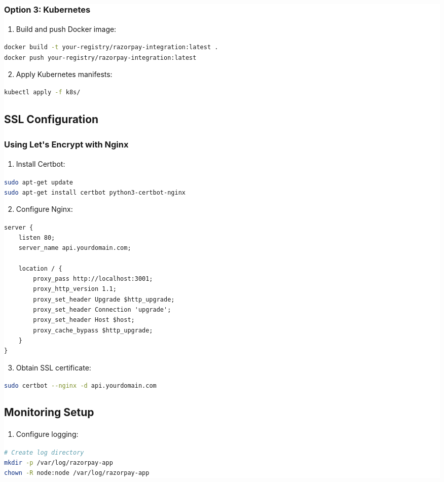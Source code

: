### Option 3: Kubernetes

1. Build and push Docker image:

```bash
docker build -t your-registry/razorpay-integration:latest .
docker push your-registry/razorpay-integration:latest
```

2. Apply Kubernetes manifests:

```bash
kubectl apply -f k8s/
```

## SSL Configuration

### Using Let's Encrypt with Nginx

1. Install Certbot:

```bash
sudo apt-get update
sudo apt-get install certbot python3-certbot-nginx
```

2. Configure Nginx:

```nginx
server {
    listen 80;
    server_name api.yourdomain.com;

    location / {
        proxy_pass http://localhost:3001;
        proxy_http_version 1.1;
        proxy_set_header Upgrade $http_upgrade;
        proxy_set_header Connection 'upgrade';
        proxy_set_header Host $host;
        proxy_cache_bypass $http_upgrade;
    }
}
```

3. Obtain SSL certificate:

```bash
sudo certbot --nginx -d api.yourdomain.com
```

## Monitoring Setup

1. Configure logging:

```bash
# Create log directory
mkdir -p /var/log/razorpay-app
chown -R node:node /var/log/razorpay-app
```
